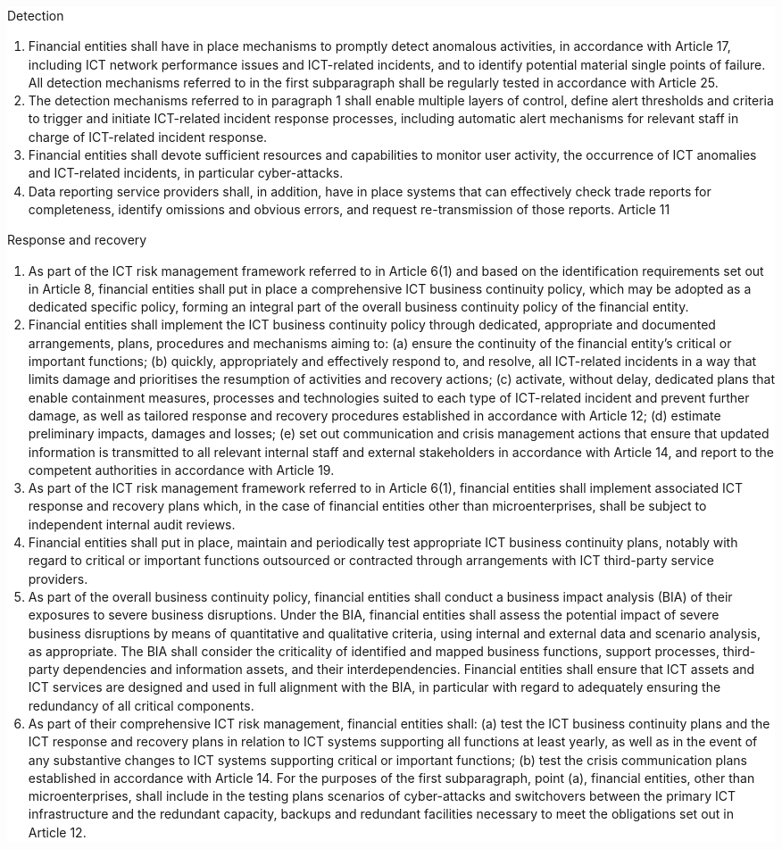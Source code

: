 Detection

1.   Financial entities shall have in place mechanisms to promptly detect anomalous activities, in accordance with Article 17, including ICT network performance issues and ICT-related incidents, and to identify potential material single points of failure.
All detection mechanisms referred to in the first subparagraph shall be regularly tested in accordance with Article 25.
2.   The detection mechanisms referred to in paragraph 1 shall enable multiple layers of control, define alert thresholds and criteria to trigger and initiate ICT-related incident response processes, including automatic alert mechanisms for relevant staff in charge of ICT-related incident response.
3.   Financial entities shall devote sufficient resources and capabilities to monitor user activity, the occurrence of ICT anomalies and ICT-related incidents, in particular cyber-attacks.
4.   Data reporting service providers shall, in addition, have in place systems that can effectively check trade reports for completeness, identify omissions and obvious errors, and request re-transmission of those reports.
Article 11

Response and recovery

1.   As part of the ICT risk management framework referred to in Article 6(1) and based on the identification requirements set out in Article 8, financial entities shall put in place a comprehensive ICT business continuity policy, which may be adopted as a dedicated specific policy, forming an integral part of the overall business continuity policy of the financial entity.
2.   Financial entities shall implement the ICT business continuity policy through dedicated, appropriate and documented arrangements, plans, procedures and mechanisms aiming to:
(a)
ensure the continuity of the financial entity’s critical or important functions;
(b)
quickly, appropriately and effectively respond to, and resolve, all ICT-related incidents in a way that limits damage and prioritises the resumption of activities and recovery actions;
(c)
activate, without delay, dedicated plans that enable containment measures, processes and technologies suited to each type of ICT-related incident and prevent further damage, as well as tailored response and recovery procedures established in accordance with Article 12;
(d)
estimate preliminary impacts, damages and losses;
(e)
set out communication and crisis management actions that ensure that updated information is transmitted to all relevant internal staff and external stakeholders in accordance with Article 14, and report to the competent authorities in accordance with Article 19.
3.   As part of the ICT risk management framework referred to in Article 6(1), financial entities shall implement associated ICT response and recovery plans which, in the case of financial entities other than microenterprises, shall be subject to independent internal audit reviews.
4.   Financial entities shall put in place, maintain and periodically test appropriate ICT business continuity plans, notably with regard to critical or important functions outsourced or contracted through arrangements with ICT third-party service providers.
5.   As part of the overall business continuity policy, financial entities shall conduct a business impact analysis (BIA) of their exposures to severe business disruptions. Under the BIA, financial entities shall assess the potential impact of severe business disruptions by means of quantitative and qualitative criteria, using internal and external data and scenario analysis, as appropriate. The BIA shall consider the criticality of identified and mapped business functions, support processes, third-party dependencies and information assets, and their interdependencies. Financial entities shall ensure that ICT assets and ICT services are designed and used in full alignment with the BIA, in particular with regard to adequately ensuring the redundancy of all critical components.
6.   As part of their comprehensive ICT risk management, financial entities shall:
(a)
test the ICT business continuity plans and the ICT response and recovery plans in relation to ICT systems supporting all functions at least yearly, as well as in the event of any substantive changes to ICT systems supporting critical or important functions;
(b)
test the crisis communication plans established in accordance with Article 14.
For the purposes of the first subparagraph, point (a), financial entities, other than microenterprises, shall include in the testing plans scenarios of cyber-attacks and switchovers between the primary ICT infrastructure and the redundant capacity, backups and redundant facilities necessary to meet the obligations set out in Article 12.